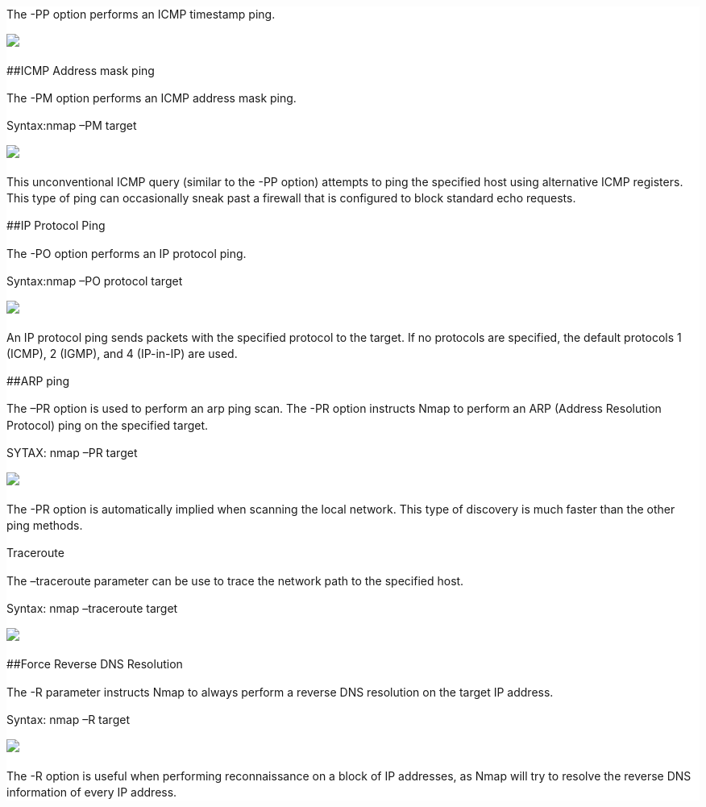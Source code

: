 The -PP option performs an ICMP timestamp ping.

![](./img/15.png)

##ICMP Address mask ping

The -PM option performs an ICMP address mask ping.

Syntax:nmap –PM target

![](./img/16.png)

This unconventional ICMP query (similar to the -PP option) attempts to ping the specified host using alternative ICMP registers. This type of ping can occasionally sneak past a firewall that is configured to block standard echo requests.

##IP Protocol Ping

The -PO option performs an IP protocol ping.

Syntax:nmap –PO protocol target

![](./img/17.png)

An IP protocol ping sends packets with the specified protocol to the target. If no protocols are specified, the default protocols 1 (ICMP), 2 (IGMP), and 4 (IP-in-IP) are used.

##ARP ping

The –PR option is used to perform an arp ping scan. The -PR option instructs Nmap to perform an ARP (Address Resolution Protocol) ping on the specified target.

SYTAX: nmap –PR target

![](./img/18.png)

The -PR option is automatically implied when scanning the local network. This type of discovery is much faster than the other ping methods.

Traceroute

The –traceroute parameter can be use to trace the network path to the specified host.

Syntax: nmap –traceroute target

![](./img/19.png)

##Force Reverse DNS Resolution

The -R parameter instructs Nmap to always perform a reverse DNS resolution on the target IP address.

Syntax: nmap –R target

![](./img/20.png)

The -R option is useful when performing reconnaissance on a block of IP addresses, as Nmap will try to resolve the reverse DNS information of every IP address.
